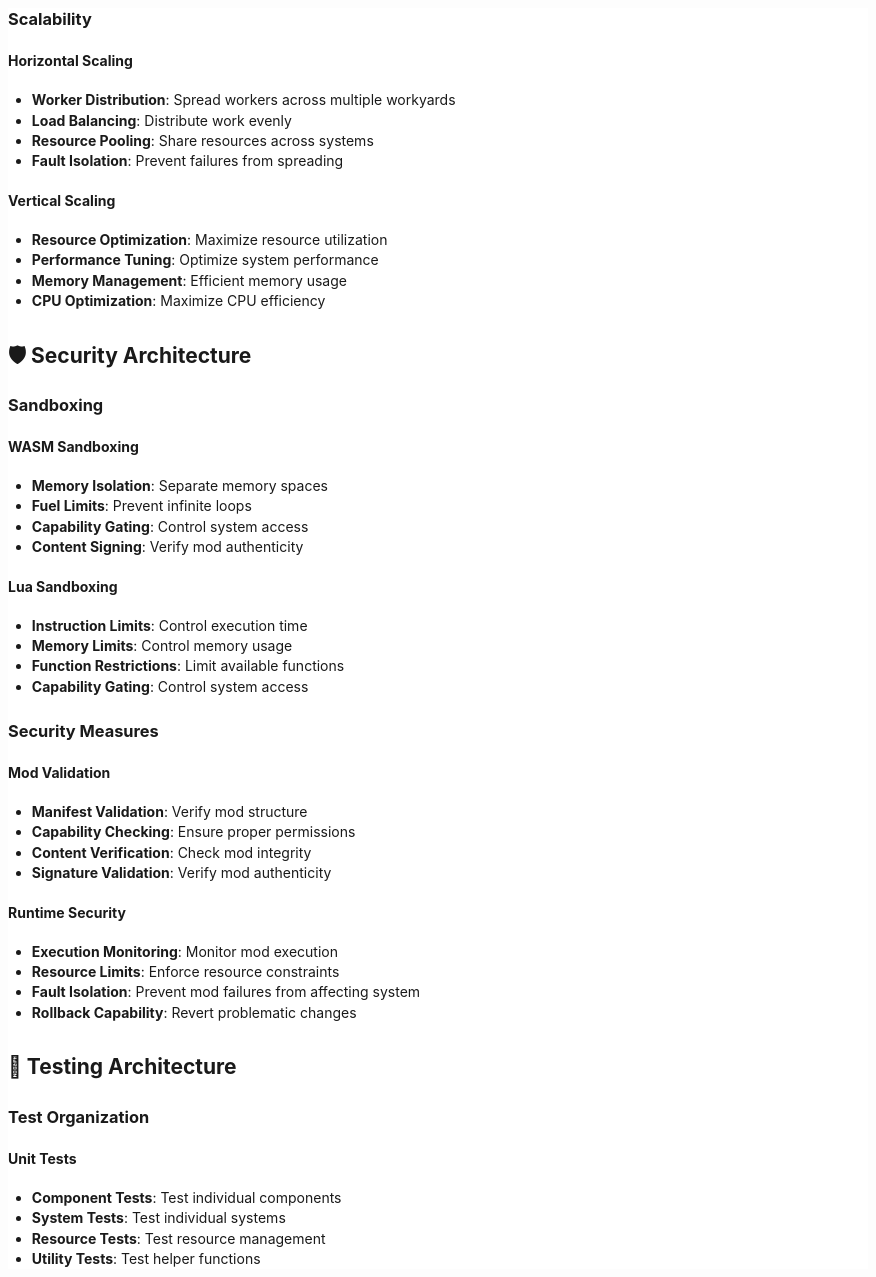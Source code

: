 ### Scalability

#### Horizontal Scaling
- **Worker Distribution**: Spread workers across multiple workyards
- **Load Balancing**: Distribute work evenly
- **Resource Pooling**: Share resources across systems
- **Fault Isolation**: Prevent failures from spreading

#### Vertical Scaling
- **Resource Optimization**: Maximize resource utilization
- **Performance Tuning**: Optimize system performance
- **Memory Management**: Efficient memory usage
- **CPU Optimization**: Maximize CPU efficiency

## 🛡️ Security Architecture

### Sandboxing

#### WASM Sandboxing
- **Memory Isolation**: Separate memory spaces
- **Fuel Limits**: Prevent infinite loops
- **Capability Gating**: Control system access
- **Content Signing**: Verify mod authenticity

#### Lua Sandboxing
- **Instruction Limits**: Control execution time
- **Memory Limits**: Control memory usage
- **Function Restrictions**: Limit available functions
- **Capability Gating**: Control system access

### Security Measures

#### Mod Validation
- **Manifest Validation**: Verify mod structure
- **Capability Checking**: Ensure proper permissions
- **Content Verification**: Check mod integrity
- **Signature Validation**: Verify mod authenticity

#### Runtime Security
- **Execution Monitoring**: Monitor mod execution
- **Resource Limits**: Enforce resource constraints
- **Fault Isolation**: Prevent mod failures from affecting system
- **Rollback Capability**: Revert problematic changes

## 🔄 Testing Architecture

### Test Organization

#### Unit Tests
- **Component Tests**: Test individual components
- **System Tests**: Test individual systems
- **Resource Tests**: Test resource management
- **Utility Tests**: Test helper functions
